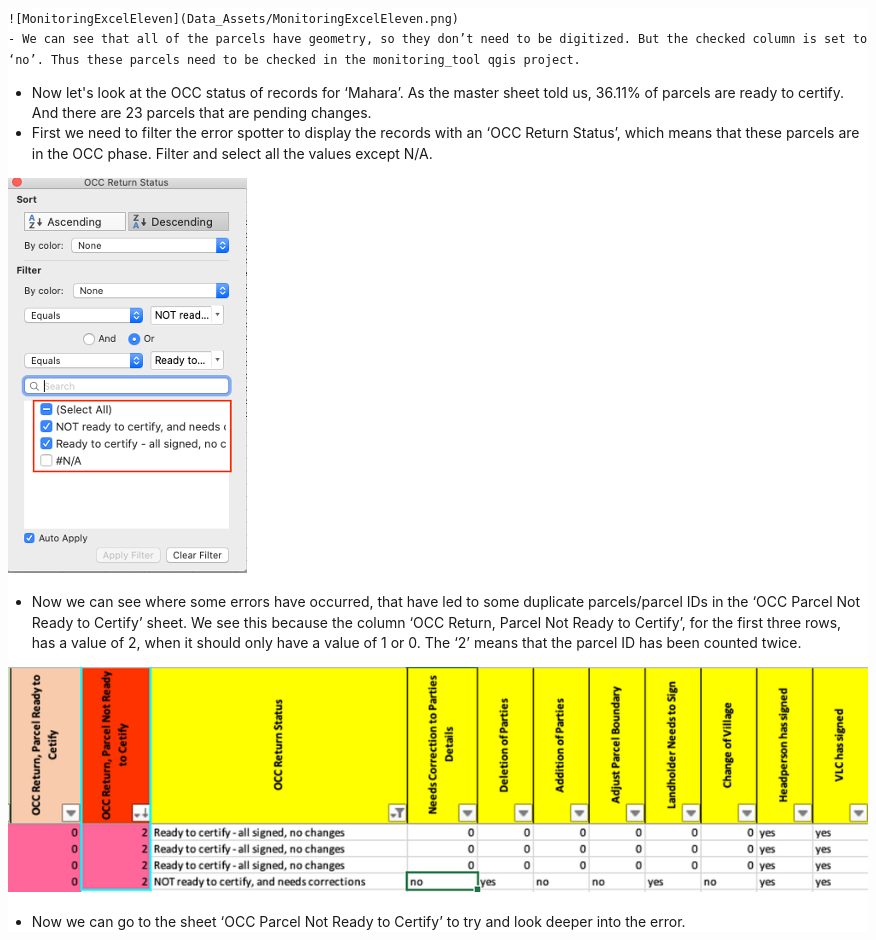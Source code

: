     ![MonitoringExcelEleven](Data_Assets/MonitoringExcelEleven.png)
    - We can see that all of the parcels have geometry, so they don’t need to be digitized. But the checked column is set to ‘no’. Thus these parcels need to be checked in the monitoring_tool qgis project. 
- Now let's look at the OCC status of records for ‘Mahara’. As the master sheet told us, 36.11% of parcels are ready to certify. And there are 23 parcels that are pending changes.
- First we need to filter the error spotter to display the records with an ‘OCC Return Status’, which means that these parcels are in the OCC phase. Filter and select all the values except N/A.

![MonitoringExcelTwelve](Data_Assets/MonitoringExcelTwelve.png)
- Now we can see where some errors have occurred, that have led to some duplicate parcels/parcel IDs in the ‘OCC Parcel Not Ready to Certify’ sheet. We see this because the column ‘OCC Return, Parcel Not Ready to Certify’, for the first three rows, has a value of 2, when it should only have a value of 1 or 0. The ‘2’ means that the parcel ID has been counted twice. 

![MonitoringExcelThirteen](Data_Assets/MonitoringExcelThirteen.png)
- Now we can go to the sheet ‘OCC Parcel Not Ready to Certify’ to try and look deeper into the error.
